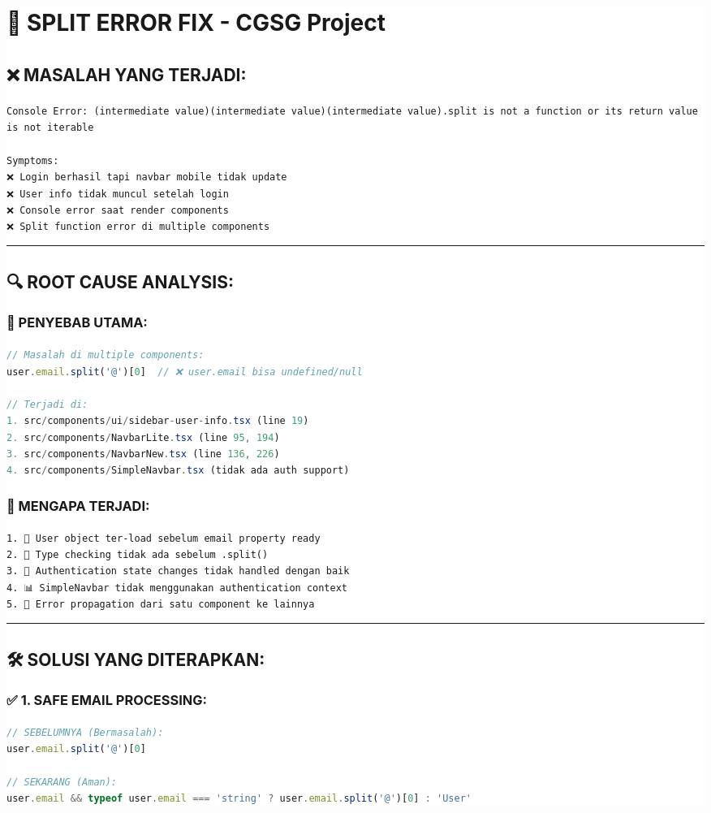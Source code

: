 # 🔧 SPLIT ERROR FIX - CGSG Project

## ❌ **MASALAH YANG TERJADI:**
```
Console Error: (intermediate value)(intermediate value)(intermediate value).split is not a function or its return value is not iterable

Symptoms:
❌ Login berhasil tapi navbar mobile tidak update
❌ User info tidak muncul setelah login
❌ Console error saat render components
❌ Split function error di multiple components
```

---

## 🔍 **ROOT CAUSE ANALYSIS:**

### **🔧 PENYEBAB UTAMA:**
```javascript
// Masalah di multiple components:
user.email.split('@')[0]  // ❌ user.email bisa undefined/null

// Terjadi di:
1. src/components/ui/sidebar-user-info.tsx (line 19)
2. src/components/NavbarLite.tsx (line 95, 194)
3. src/components/NavbarNew.tsx (line 136, 226)
4. src/components/SimpleNavbar.tsx (tidak ada auth support)
```

### **🎯 MENGAPA TERJADI:**
```
1. 🔧 User object ter-load sebelum email property ready
2. 📝 Type checking tidak ada sebelum .split()
3. 🔄 Authentication state changes tidak handled dengan baik
4. 📊 SimpleNavbar tidak menggunakan authentication context
5. 🎯 Error propagation dari satu component ke lainnya
```

---

## 🛠️ **SOLUSI YANG DITERAPKAN:**

### **✅ 1. SAFE EMAIL PROCESSING:**
```typescript
// SEBELUMNYA (Bermasalah):
user.email.split('@')[0]

// SEKARANG (Aman):
user.email && typeof user.email === 'string' ? user.email.split('@')[0] : 'User'
```

